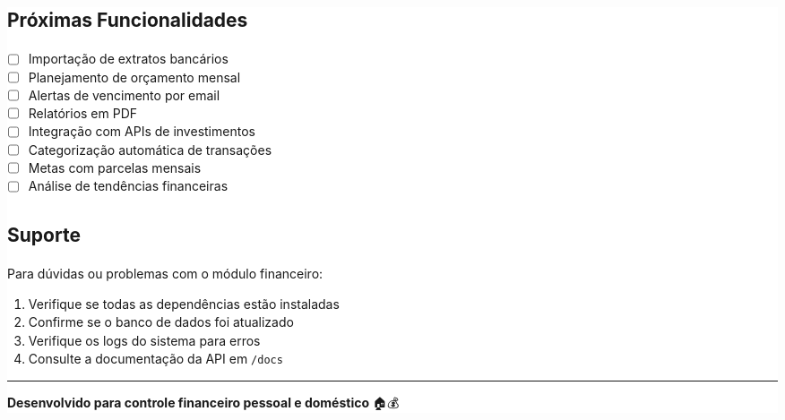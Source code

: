 ## Próximas Funcionalidades

- [ ] Importação de extratos bancários
- [ ] Planejamento de orçamento mensal
- [ ] Alertas de vencimento por email
- [ ] Relatórios em PDF
- [ ] Integração com APIs de investimentos
- [ ] Categorização automática de transações
- [ ] Metas com parcelas mensais
- [ ] Análise de tendências financeiras

## Suporte

Para dúvidas ou problemas com o módulo financeiro:
1. Verifique se todas as dependências estão instaladas
2. Confirme se o banco de dados foi atualizado
3. Verifique os logs do sistema para erros
4. Consulte a documentação da API em `/docs`

---

**Desenvolvido para controle financeiro pessoal e doméstico** 🏠💰

